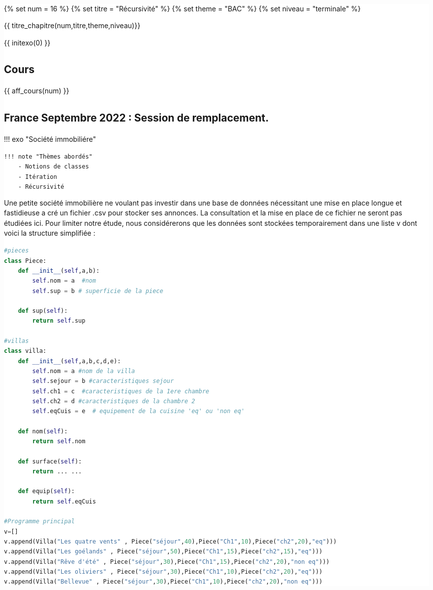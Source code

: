 {% set num = 16 %}
{% set titre = "Récursivité" %}
{% set theme = "BAC" %}
{% set niveau = "terminale" %}


{{ titre_chapitre(num,titre,theme,niveau)}}

{{ initexo(0) }}

## Cours 

{{ aff_cours(num) }}

## France Septembre 2022 : Session de remplacement.


!!! exo "Société immobiliére"

    !!! note "Thèmes abordés"
        - Notions de classes  
        - Itération  
        - Récursivité

Une petite société immobilière ne voulant pas investir dans une base de données nécessitant une mise en place longue et fastidieuse a cré un fichier .csv pour stocker ses annonces. La consultation et la mise en place de ce fichier ne seront pas étudiées ici. Pour limiter notre étude, nous considérerons que les données sont stockées temporairement dans une liste v dont voici la structure simplifiée : 

```python
#pieces
class Piece:
    def __init__(self,a,b):
        self.nom = a  #nom
        self.sup = b # superficie de la piece

    def sup(self):
        return self.sup

#villas
class villa:
    def __init__(self,a,b,c,d,e):
        self.nom = a #nom de la villa
        self.sejour = b #caracteristiques sejour
        self.ch1 = c  #caracteristiques de la 1ere chambre
        self.ch2 = d #caracteristiques de la chambre 2
        self.eqCuis = e  # equipement de la cuisine 'eq' ou 'non eq'
    
    def nom(self):
        return self.nom

    def surface(self):
        return ... ...

    def equip(self):
        return self.eqCuis

#Programme principal
v=[]
v.append(Villa("Les quatre vents" , Piece("séjour",40),Piece("Ch1",10),Piece("ch2",20),"eq")))
v.append(Villa("Les goélands" , Piece("séjour",50),Piece("Ch1",15),Piece("ch2",15),"eq")))
v.append(Villa("Rêve d'été" , Piece("séjour",30),Piece("Ch1",15),Piece("ch2",20),"non eq")))
v.append(Villa("Les oliviers" , Piece("séjour",30),Piece("Ch1",10),Piece("ch2",20),"eq")))
v.append(Villa("Bellevue" , Piece("séjour",30),Piece("Ch1",10),Piece("ch2",20),"non eq")))

```